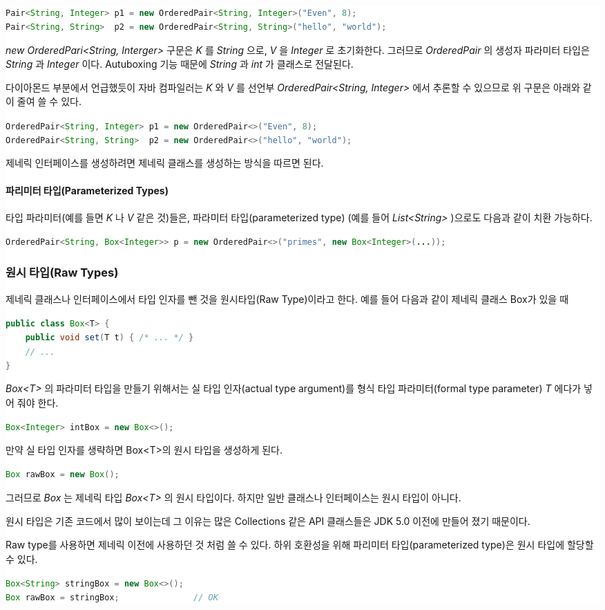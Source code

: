 ```java
Pair<String, Integer> p1 = new OrderedPair<String, Integer>("Even", 8);
Pair<String, String>  p2 = new OrderedPair<String, String>("hello", "world");
```

_new OrderedPari&lt;String, Interger&gt;_ 구문은 _K_ 를 _String_ 으로, _V_ 을 _Integer_ 로 초기화한다. 그러므로 _OrderedPair_ 의 생성자 파라미터 타입은 _String_ 과 _Integer_ 이다. Autuboxing 기능 때문에 _String_ 과 _int_ 가 클래스로 전달된다.

다이아몬드 부분에서 언급했듯이 자바 컴파일러는 _K_ 와 _V_ 를 선언부 _OrderedPair&lt;String, Integer&gt;_ 에서 추론할 수 있으므로 위 구문은 아래와 같이 줄여 쓸 수 있다.

```java
OrderedPair<String, Integer> p1 = new OrderedPair<>("Even", 8);
OrderedPair<String, String>  p2 = new OrderedPair<>("hello", "world");
```

제네릭 인터페이스를 생성하려면 제네릭 클래스를 생성하는 방식을 따르면 된다.

#### 파리미터 타입(Parameterized Types)

타입 파라미터(예를 들면 _K_ 나 _V_ 같은 것)들은, 파라미터 타입(parameterized type) (예를 들어 _List&lt;String&gt;_ )으로도 다음과 같이 치환 가능하다.

```java
OrderedPair<String, Box<Integer>> p = new OrderedPair<>("primes", new Box<Integer>(...));
```

### 원시 타입(Raw Types)

제네릭 클래스나 인터페이스에서 타입 인자를 뺀 것을 원시타입(Raw Type)이라고 한다. 예를 들어 다음과 같이 제네릭 클래스 Box가 있을 때

```java
public class Box<T> {
    public void set(T t) { /* ... */ }
    // ...
}
```

_Box&lt;T&gt;_ 의 파라미터 타입을 만들기 위해서는 실 타입 인자(actual type argument)를 형식 타입 파라미터(formal type parameter) _T_ 에다가 넣어 줘야 한다.

```java
Box<Integer> intBox = new Box<>();
```

만약 실 타입 인자를 생략하면 Box&lt;T&gt;의 원시 타입을 생성하게 된다.

```java
Box rawBox = new Box();
```

그러므로 _Box_ 는 제네릭 타입 _Box&lt;T&gt;_ 의 원시 타입이다. 하지만 일반 클래스나 인터페이스는 원시 타입이 아니다.

원시 타입은 기존 코드에서 많이 보이는데 그 이유는 많은 Collections 같은 API 클래스들은 JDK 5.0 이전에 만들어 졌기 때문이다.

Raw type를 사용하면 제네릭 이전에 사용하던 것 처럼 쓸 수 있다. 하위 호환성을 위해 파리미터 타입(parameterized type)은 원시 타입에 할당할 수 있다.

```java
Box<String> stringBox = new Box<>();
Box rawBox = stringBox;               // OK
```
